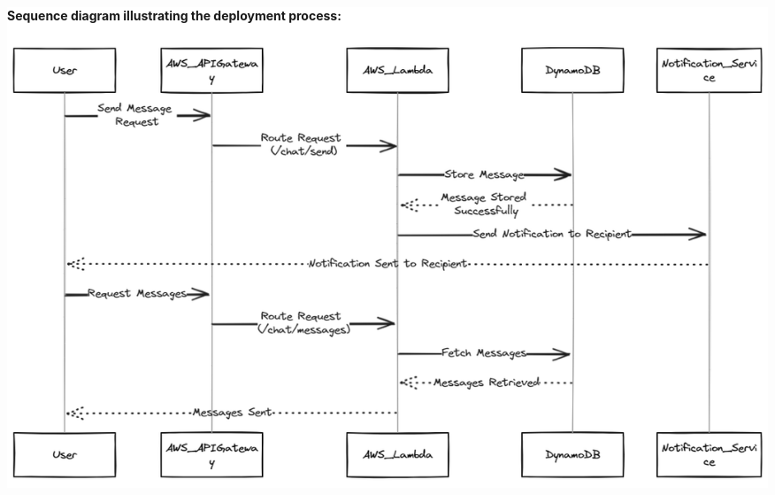 #### Sequence diagram illustrating the deployment process:

![sequence diagram illustrating the deployment process for the chat service](https://github.com/narmidm/system-design/blob/master/%20Global%20Chat%20Service%20Design/with%20aws%20services%20only/image5.png)
